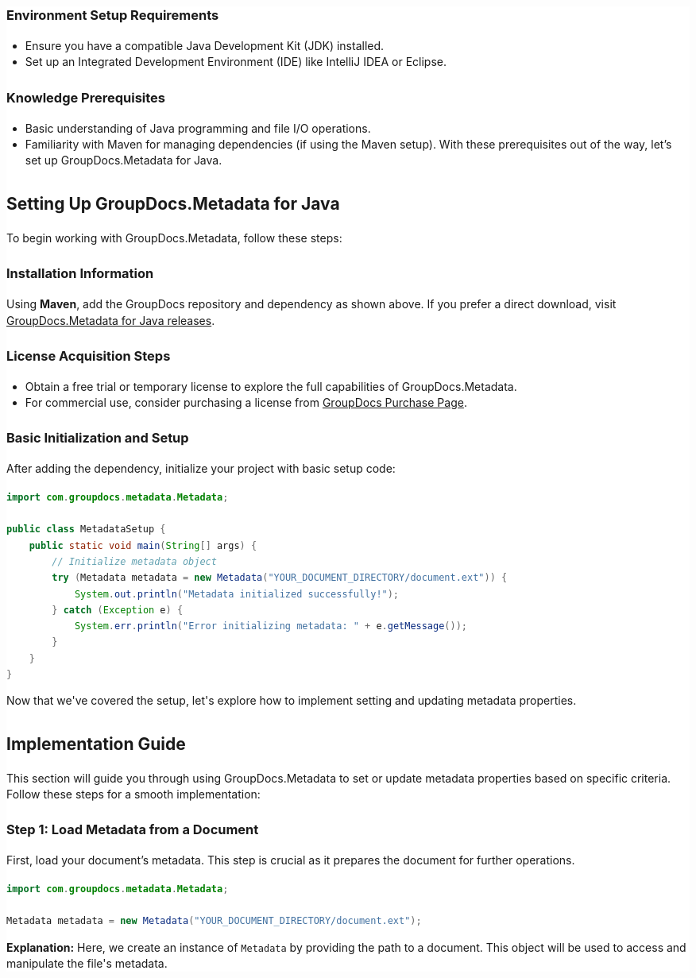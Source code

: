### Environment Setup Requirements
- Ensure you have a compatible Java Development Kit (JDK) installed.
- Set up an Integrated Development Environment (IDE) like IntelliJ IDEA or Eclipse.

### Knowledge Prerequisites
- Basic understanding of Java programming and file I/O operations.
- Familiarity with Maven for managing dependencies (if using the Maven setup).
With these prerequisites out of the way, let’s set up GroupDocs.Metadata for Java.

## Setting Up GroupDocs.Metadata for Java
To begin working with GroupDocs.Metadata, follow these steps:

### Installation Information
Using **Maven**, add the GroupDocs repository and dependency as shown above. If you prefer a direct download, visit [GroupDocs.Metadata for Java releases](https://releases.groupdocs.com/metadata/java/).

### License Acquisition Steps
- Obtain a free trial or temporary license to explore the full capabilities of GroupDocs.Metadata.
- For commercial use, consider purchasing a license from [GroupDocs Purchase Page](https://purchase.groupdocs.com/temporary-license/).

### Basic Initialization and Setup
After adding the dependency, initialize your project with basic setup code:
```java
import com.groupdocs.metadata.Metadata;

public class MetadataSetup {
    public static void main(String[] args) {
        // Initialize metadata object
        try (Metadata metadata = new Metadata("YOUR_DOCUMENT_DIRECTORY/document.ext")) {
            System.out.println("Metadata initialized successfully!");
        } catch (Exception e) {
            System.err.println("Error initializing metadata: " + e.getMessage());
        }
    }
}
```

Now that we've covered the setup, let's explore how to implement setting and updating metadata properties.

## Implementation Guide
This section will guide you through using GroupDocs.Metadata to set or update metadata properties based on specific criteria. Follow these steps for a smooth implementation:

### Step 1: Load Metadata from a Document
First, load your document’s metadata. This step is crucial as it prepares the document for further operations.
```java
import com.groupdocs.metadata.Metadata;

Metadata metadata = new Metadata("YOUR_DOCUMENT_DIRECTORY/document.ext");
```
**Explanation:** Here, we create an instance of `Metadata` by providing the path to a document. This object will be used to access and manipulate the file's metadata.
